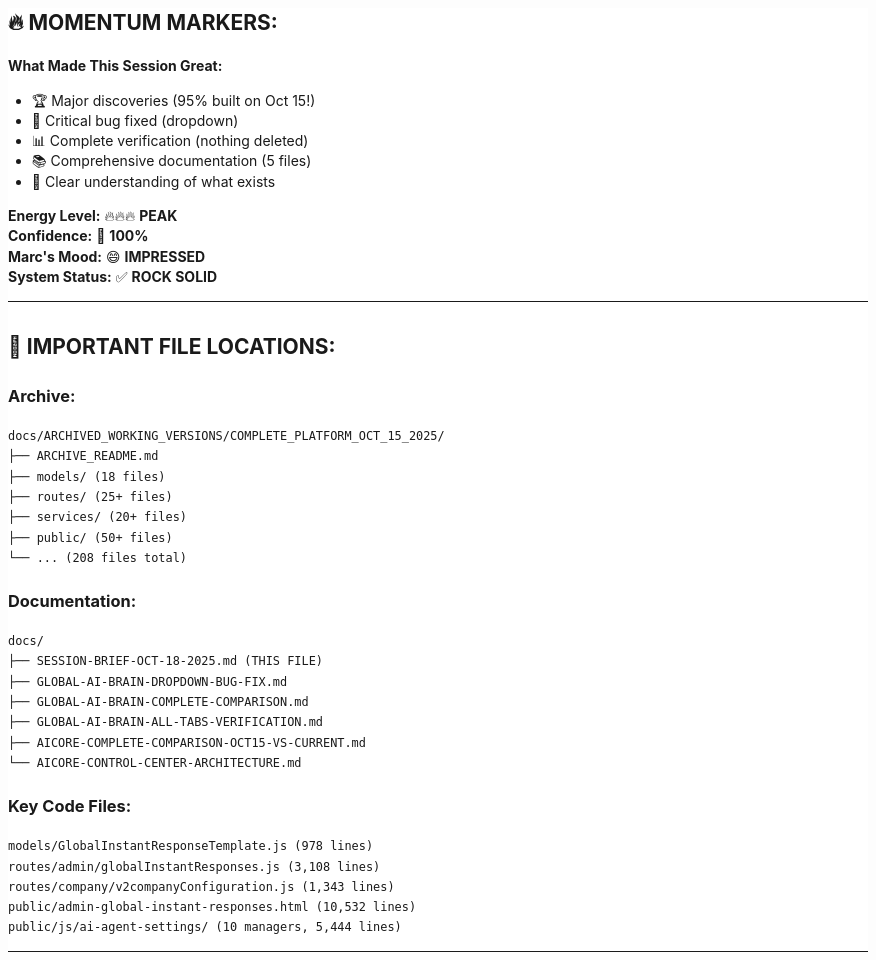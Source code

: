 
## 🔥 **MOMENTUM MARKERS:**

**What Made This Session Great:**
- 🏆 Major discoveries (95% built on Oct 15!)
- 🐛 Critical bug fixed (dropdown)
- 📊 Complete verification (nothing deleted)
- 📚 Comprehensive documentation (5 files)
- 🎯 Clear understanding of what exists

**Energy Level:** 🔥🔥🔥 **PEAK**  
**Confidence:** 💯 **100%**  
**Marc's Mood:** 😄 **IMPRESSED**  
**System Status:** ✅ **ROCK SOLID**

---

## 📂 **IMPORTANT FILE LOCATIONS:**

### **Archive:**
```
docs/ARCHIVED_WORKING_VERSIONS/COMPLETE_PLATFORM_OCT_15_2025/
├── ARCHIVE_README.md
├── models/ (18 files)
├── routes/ (25+ files)
├── services/ (20+ files)
├── public/ (50+ files)
└── ... (208 files total)
```

### **Documentation:**
```
docs/
├── SESSION-BRIEF-OCT-18-2025.md (THIS FILE)
├── GLOBAL-AI-BRAIN-DROPDOWN-BUG-FIX.md
├── GLOBAL-AI-BRAIN-COMPLETE-COMPARISON.md
├── GLOBAL-AI-BRAIN-ALL-TABS-VERIFICATION.md
├── AICORE-COMPLETE-COMPARISON-OCT15-VS-CURRENT.md
└── AICORE-CONTROL-CENTER-ARCHITECTURE.md
```

### **Key Code Files:**
```
models/GlobalInstantResponseTemplate.js (978 lines)
routes/admin/globalInstantResponses.js (3,108 lines)
routes/company/v2companyConfiguration.js (1,343 lines)
public/admin-global-instant-responses.html (10,532 lines)
public/js/ai-agent-settings/ (10 managers, 5,444 lines)
```

---
